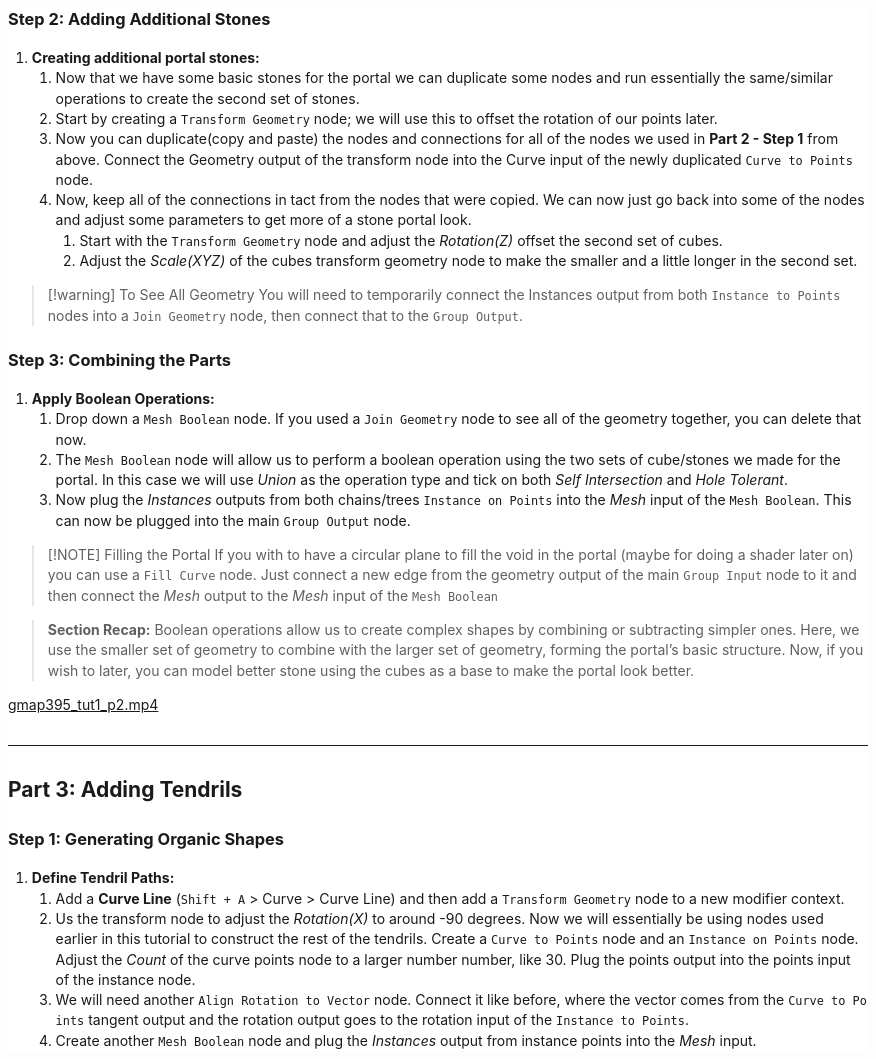 ### Step 2: Adding Additional Stones
1. **Creating additional portal stones:**
    1. Now that we have some basic stones for the portal we can duplicate some nodes and run essentially the same/similar operations to create the second set of stones.
    2. Start by creating  a `Transform Geometry` node; we will use this to offset the rotation of our points later. 
    4. Now you can duplicate(copy and paste) the nodes and connections for all of the nodes we used in **Part 2 - Step 1** from above. Connect the Geometry output of the transform node into the Curve input of the newly duplicated `Curve to Points` node.
    5. Now, keep all of the connections in tact from the nodes that were copied. We can now just go back into some of the nodes and adjust some parameters to get more of a stone portal look.
        1. Start with the `Transform Geometry` node and adjust the *Rotation(Z)*  offset the second set of cubes.
        2. Adjust the *Scale(XYZ)* of the cubes transform geometry node to make the smaller and a little longer in the second set.

> [!warning] To See All Geometry
> You will need to temporarily connect the Instances output from  both `Instance to Points` nodes into a `Join Geometry` node, then connect that to the `Group Output`.

### Step 3: Combining the Parts
1. **Apply Boolean Operations:**
    1. Drop down a `Mesh Boolean` node. If you used a `Join Geometry` node to see all of the geometry together, you can delete that now.
    2. The `Mesh Boolean` node will allow us to perform a boolean operation using the two sets of cube/stones we made for the portal. In this case we will use *Union* as the operation type and tick on both *Self Intersection* and *Hole Tolerant*.
    3. Now plug the *Instances* outputs from both chains/trees `Instance on Points` into the *Mesh* input of the `Mesh Boolean`. This can now be plugged into the main `Group Output` node.

> [!NOTE] Filling the Portal
> If you with to have a circular plane to fill the void in the portal (maybe for doing a shader later on) you can use a `Fill Curve` node. Just connect a new edge from the geometry output of the main `Group Input` node to it and then connect the *Mesh* output to the *Mesh* input of the `Mesh Boolean` 

> **Section Recap:** Boolean operations allow us to create complex shapes by combining or subtracting simpler ones. Here, we use the smaller set of geometry to combine with the larger set of geometry, forming the portal’s basic structure. Now, if you wish to later, you can model better stone using the cubes as a base to make the portal look better.

[gmap395_tut1_p2.mp4](https://1drv.ms/v/s!AqQzGx8l4o2wk_EuJDcode-o2D6LIA?e=rsBx7O)


<iframe src="https://1drv.ms/v/s!AqQzGx8l4o2wk_Eue0CpgFjlPwTaeA?embed=1" width="320" height="320" frameborder="0" scrolling="no" allowfullscreen></iframe>

##
---

## Part 3: Adding Tendrils

### Step 1: Generating Organic Shapes
1. **Define Tendril Paths:**
    1. Add a **Curve Line** (`Shift + A` > Curve > Curve Line) and then add a `Transform Geometry` node to a new modifier context.
    2. Us the transform node to adjust the *Rotation(X)* to around -90 degrees. Now we will essentially be using nodes used earlier in this tutorial to construct the rest of the tendrils. Create a `Curve to Points` node and an `Instance on Points` node. Adjust the *Count* of the curve points node to a larger number number, like 30. Plug the points output into the points input of the instance node.
    3. We will need another `Align Rotation to Vector` node. Connect it like before, where the vector comes from the `Curve to Points` tangent output and the rotation output goes to the rotation input of the `Instance to Points`.
    4. Create another `Mesh Boolean` node and plug the *Instances* output from instance points into the *Mesh* input.